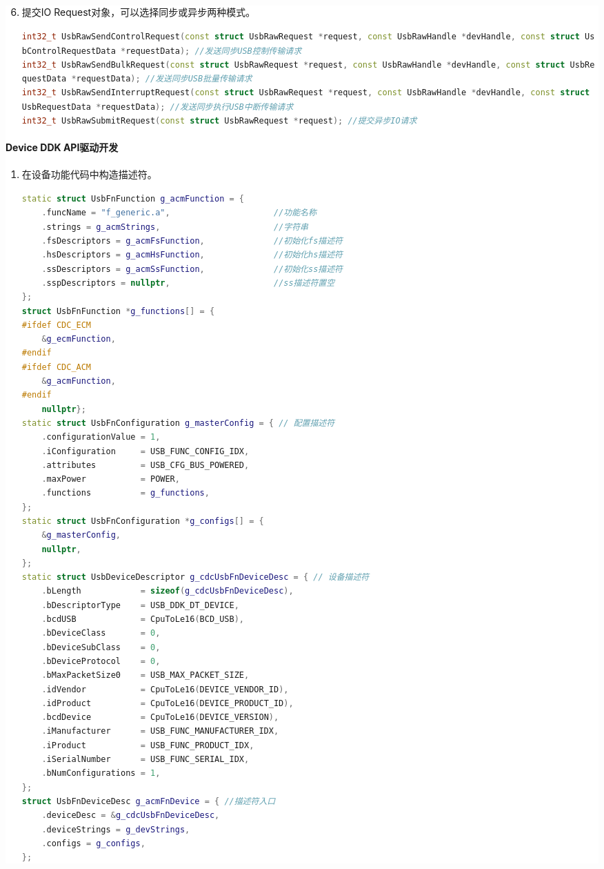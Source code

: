 6. 提交IO Request对象，可以选择同步或异步两种模式。

    ```cpp
    int32_t UsbRawSendControlRequest(const struct UsbRawRequest *request, const UsbRawHandle *devHandle, const struct UsbControlRequestData *requestData); //发送同步USB控制传输请求
    int32_t UsbRawSendBulkRequest(const struct UsbRawRequest *request, const UsbRawHandle *devHandle, const struct UsbRequestData *requestData); //发送同步USB批量传输请求
    int32_t UsbRawSendInterruptRequest(const struct UsbRawRequest *request, const UsbRawHandle *devHandle, const struct UsbRequestData *requestData); //发送同步执行USB中断传输请求
    int32_t UsbRawSubmitRequest(const struct UsbRawRequest *request); //提交异步IO请求
    ```

#### Device DDK API驱动开发

1. 在设备功能代码中构造描述符。

    ```cpp
    static struct UsbFnFunction g_acmFunction = {
        .funcName = "f_generic.a",                     //功能名称
        .strings = g_acmStrings,                       //字符串
        .fsDescriptors = g_acmFsFunction,              //初始化fs描述符
        .hsDescriptors = g_acmHsFunction,              //初始化hs描述符
        .ssDescriptors = g_acmSsFunction,              //初始化ss描述符
        .sspDescriptors = nullptr,                     //ss描述符置空
    };
    struct UsbFnFunction *g_functions[] = {
    #ifdef CDC_ECM
        &g_ecmFunction,
    #endif
    #ifdef CDC_ACM
        &g_acmFunction,
    #endif
        nullptr};
    static struct UsbFnConfiguration g_masterConfig = { // 配置描述符
        .configurationValue = 1,
        .iConfiguration     = USB_FUNC_CONFIG_IDX,
        .attributes         = USB_CFG_BUS_POWERED,
        .maxPower           = POWER,
        .functions          = g_functions,
    };
    static struct UsbFnConfiguration *g_configs[] = {
        &g_masterConfig,
        nullptr,
    };
    static struct UsbDeviceDescriptor g_cdcUsbFnDeviceDesc = { // 设备描述符
        .bLength            = sizeof(g_cdcUsbFnDeviceDesc),
        .bDescriptorType    = USB_DDK_DT_DEVICE,
        .bcdUSB             = CpuToLe16(BCD_USB),
        .bDeviceClass       = 0,
        .bDeviceSubClass    = 0,
        .bDeviceProtocol    = 0,
        .bMaxPacketSize0    = USB_MAX_PACKET_SIZE,
        .idVendor           = CpuToLe16(DEVICE_VENDOR_ID),
        .idProduct          = CpuToLe16(DEVICE_PRODUCT_ID),
        .bcdDevice          = CpuToLe16(DEVICE_VERSION),
        .iManufacturer      = USB_FUNC_MANUFACTURER_IDX,
        .iProduct           = USB_FUNC_PRODUCT_IDX,
        .iSerialNumber      = USB_FUNC_SERIAL_IDX,
        .bNumConfigurations = 1,
    };
    struct UsbFnDeviceDesc g_acmFnDevice = { //描述符入口
        .deviceDesc = &g_cdcUsbFnDeviceDesc,
        .deviceStrings = g_devStrings,
        .configs = g_configs,
    };